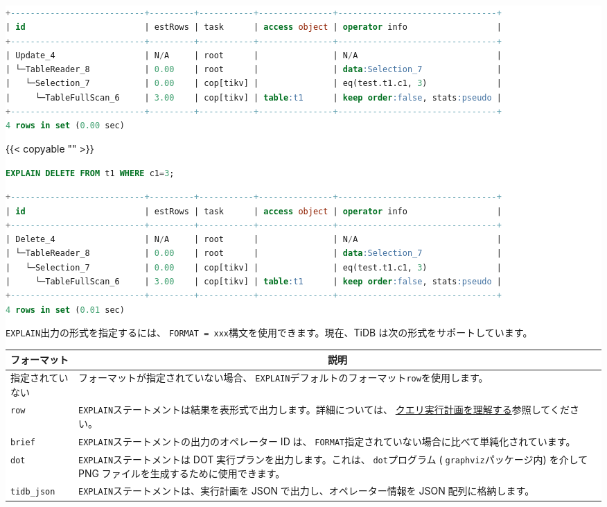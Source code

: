 ```sql
+---------------------------+---------+-----------+---------------+--------------------------------+
| id                        | estRows | task      | access object | operator info                  |
+---------------------------+---------+-----------+---------------+--------------------------------+
| Update_4                  | N/A     | root      |               | N/A                            |
| └─TableReader_8           | 0.00    | root      |               | data:Selection_7               |
|   └─Selection_7           | 0.00    | cop[tikv] |               | eq(test.t1.c1, 3)              |
|     └─TableFullScan_6     | 3.00    | cop[tikv] | table:t1      | keep order:false, stats:pseudo |
+---------------------------+---------+-----------+---------------+--------------------------------+
4 rows in set (0.00 sec)
```

{{< copyable "" >}}

```sql
EXPLAIN DELETE FROM t1 WHERE c1=3;
```

```sql
+---------------------------+---------+-----------+---------------+--------------------------------+
| id                        | estRows | task      | access object | operator info                  |
+---------------------------+---------+-----------+---------------+--------------------------------+
| Delete_4                  | N/A     | root      |               | N/A                            |
| └─TableReader_8           | 0.00    | root      |               | data:Selection_7               |
|   └─Selection_7           | 0.00    | cop[tikv] |               | eq(test.t1.c1, 3)              |
|     └─TableFullScan_6     | 3.00    | cop[tikv] | table:t1      | keep order:false, stats:pseudo |
+---------------------------+---------+-----------+---------------+--------------------------------+
4 rows in set (0.01 sec)
```

`EXPLAIN`出力の形式を指定するには、 `FORMAT = xxx`構文を使用できます。現在、TiDB は次の形式をサポートしています。

| フォーマット      | 説明                                                                                                 |
| ----------- | -------------------------------------------------------------------------------------------------- |
| 指定されていない    | フォーマットが指定されていない場合、 `EXPLAIN`デフォルトのフォーマット`row`を使用します。                                               |
| `row`       | `EXPLAIN`ステートメントは結果を表形式で出力します。詳細については、 [クエリ実行計画を理解する](/explain-overview.md)参照してください。               |
| `brief`     | `EXPLAIN`ステートメントの出力のオペレーター ID は、 `FORMAT`指定されていない場合に比べて単純化されています。                                  |
| `dot`       | `EXPLAIN`ステートメントは DOT 実行プランを出力します。これは、 `dot`プログラム ( `graphviz`パッケージ内) を介して PNG ファイルを生成するために使用できます。 |
| `tidb_json` | `EXPLAIN`ステートメントは、実行計画を JSON で出力し、オペレーター情報を JSON 配列に格納します。                                         |
